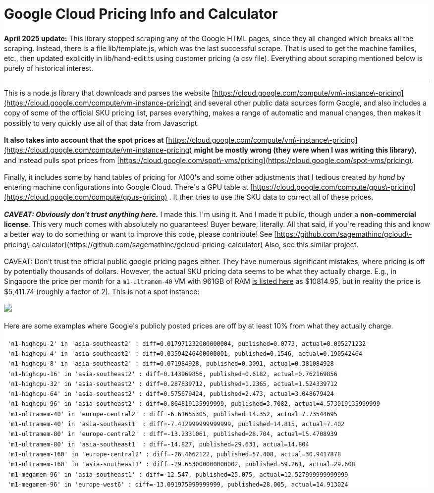 # Google Cloud Pricing Info and Calculator

**April 2025 update:** This library stopped scraping any of the Google HTML pages, since they all changed which breaks all the scraping. Instead, there is a file lib/template.js, which was the last successful scrape. That is used to get the machine families, etc., then updated explicitly in lib/hand-edit.ts using customer pricing (a csv file). Everything about scraping mentioned below is purely of historical interest.

---

This is a node.js library that downloads and parses the website [https://cloud.google.com/compute/vm\-instance\-pricing](https://cloud.google.com/compute/vm-instance-pricing) and several other public data sources form Google, and also includes a copy of some of the official SKU pricing list, parses everything, makes a range of automatic and manual changes, then makes it possibly to very quickly use all of that data from Javascript.

**It also takes into account that the spot prices at** [https://cloud.google.com/compute/vm\-instance\-pricing](https://cloud.google.com/compute/vm-instance-pricing) **might be mostly wrong \(they were when I was writing this library\)**, and instead pulls spot prices from [https://cloud.google.com/spot\-vms/pricing](https://cloud.google.com/spot-vms/pricing).

Finally, it includes some by hand tables of pricing for A100's and some other adjustments that I tedious created _by hand_ by entering machine configurations into Google Cloud. There's a GPU table at [https://cloud.google.com/compute/gpus\-pricing](https://cloud.google.com/compute/gpus-pricing) . It then tries to use the SKU data to correct all of these prices.

_**CAVEAT: Obviously don't trust anything here.**_ I made this. I'm using it. And I made it public, though under a **non\-commercial license**. This very much comes with absolutely no guarantees! Buyer beware, literally. All that said, if you're reading this and know a better way to do something or want to improve this code, please contribute! See [https://github.com/sagemathinc/gcloud\-pricing\-calculator](https://github.com/sagemathinc/gcloud-pricing-calculator)
Also, see [this similar project](https://github.com/Cyclenerd/google-cloud-pricing-cost-calculator/tree/master#readme).

CAVEAT: Don't trust the official public google pricing pages either. They have numerous significant mistakes, where pricing is off by potentially thousands of dollars. However, the actual SKU pricing data seems to be what they actually charge. E.g., in Singapore the price per month for a `m1-ultramem-40` VM with 961GB of RAM [is listed here](https://cloud.google.com/compute/vm-instance-pricing) as \$10814.95, but in reality the price is \$5,411.74 \(roughly a factor of 2\). This is not a spot instance:

![](.README.md.upload/paste-0.7731360161162133)

Here are some examples where Google's publicly posted prices are off by at least 10% from what they actually charge.

```
 'n1-highcpu-2' in 'asia-southeast2' : diff=0.017971232000000004, published=0.0773, actual=0.095271232
 'n1-highcpu-4' in 'asia-southeast2' : diff=0.03594246400000001, published=0.1546, actual=0.190542464
 'n1-highcpu-8' in 'asia-southeast2' : diff=0.071984928, published=0.3091, actual=0.381084928
 'n1-highcpu-16' in 'asia-southeast2' : diff=0.143969856, published=0.6182, actual=0.762169856
 'n1-highcpu-32' in 'asia-southeast2' : diff=0.287839712, published=1.2365, actual=1.524339712
 'n1-highcpu-64' in 'asia-southeast2' : diff=0.575679424, published=2.473, actual=3.048679424
 'n1-highcpu-96' in 'asia-southeast2' : diff=0.864819135999999, published=3.7082, actual=4.573019135999999
 'm1-ultramem-40' in 'europe-central2' : diff=-6.61655305, published=14.352, actual=7.73544695
 'm1-ultramem-40' in 'asia-southeast1' : diff=-7.412999999999999, published=14.815, actual=7.402
 'm1-ultramem-80' in 'europe-central2' : diff=-13.2331061, published=28.704, actual=15.4708939
 'm1-ultramem-80' in 'asia-southeast1' : diff=-14.827, published=29.631, actual=14.804
 'm1-ultramem-160' in 'europe-central2' : diff=-26.4662122, published=57.408, actual=30.9417878
 'm1-ultramem-160' in 'asia-southeast1' : diff=-29.653000000000002, published=59.261, actual=29.608
 'm1-megamem-96' in 'asia-southeast1' : diff=-12.547, published=25.075, actual=12.527999999999999
 'm1-megamem-96' in 'europe-west6' : diff=-13.091975999999999, published=28.005, actual=14.913024
```